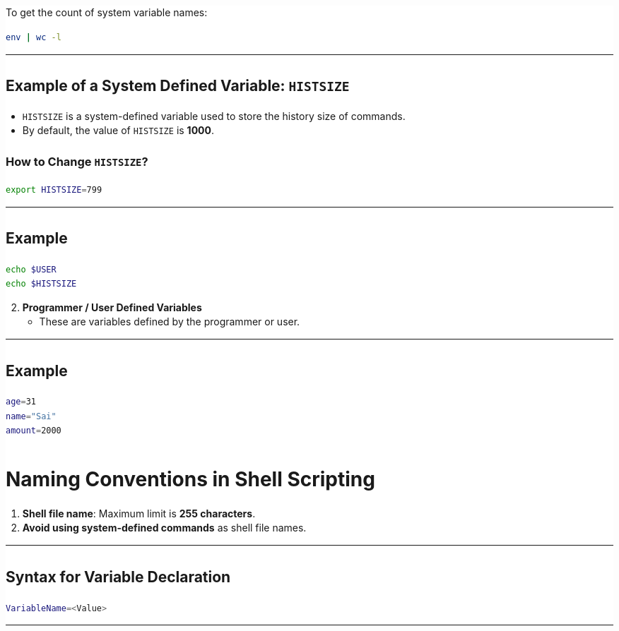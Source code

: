 To get the count of system variable names:

```sh
env | wc -l
```

---

## Example of a System Defined Variable: `HISTSIZE`

* `HISTSIZE` is a system-defined variable used to store the history size of commands.
* By default, the value of `HISTSIZE` is **1000**.

### How to Change `HISTSIZE`?

```sh
export HISTSIZE=799
```

---

## Example

```sh
echo $USER
echo $HISTSIZE
```

2. **Programmer / User Defined Variables**  
   - These are variables defined by the programmer or user.

---

## Example

```sh
age=31
name="Sai"
amount=2000
````

# Naming Conventions in Shell Scripting

1. **Shell file name**: Maximum limit is **255 characters**.  
2. **Avoid using system-defined commands** as shell file names.

---

## Syntax for Variable Declaration

```sh
VariableName=<Value>
````

---